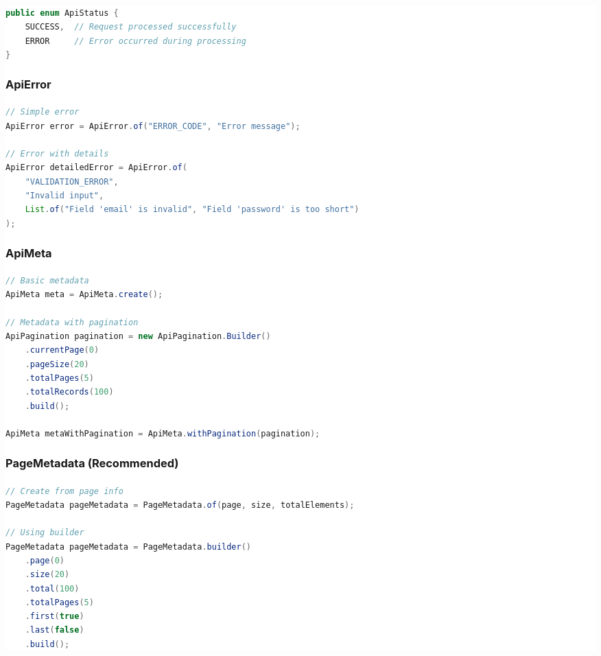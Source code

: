 ```java
public enum ApiStatus {
    SUCCESS,  // Request processed successfully
    ERROR     // Error occurred during processing
}
```

### ApiError

```java
// Simple error
ApiError error = ApiError.of("ERROR_CODE", "Error message");

// Error with details
ApiError detailedError = ApiError.of(
    "VALIDATION_ERROR",
    "Invalid input",
    List.of("Field 'email' is invalid", "Field 'password' is too short")
);
```

### ApiMeta

```java
// Basic metadata
ApiMeta meta = ApiMeta.create();

// Metadata with pagination
ApiPagination pagination = new ApiPagination.Builder()
    .currentPage(0)
    .pageSize(20)
    .totalPages(5)
    .totalRecords(100)
    .build();
    
ApiMeta metaWithPagination = ApiMeta.withPagination(pagination);
```

### PageMetadata (Recommended)

```java
// Create from page info
PageMetadata pageMetadata = PageMetadata.of(page, size, totalElements);

// Using builder
PageMetadata pageMetadata = PageMetadata.builder()
    .page(0)
    .size(20)
    .total(100)
    .totalPages(5)
    .first(true)
    .last(false)
    .build();
```

